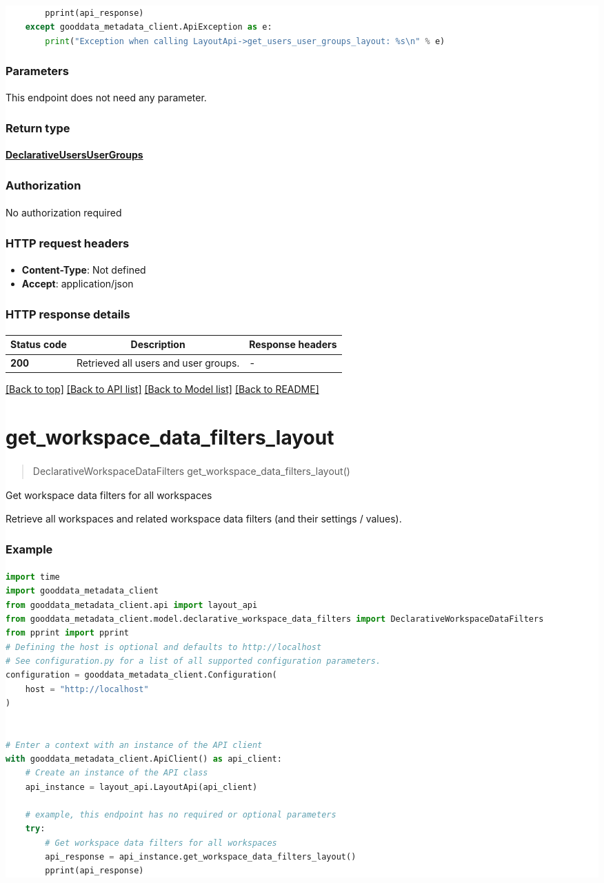 ```python
        pprint(api_response)
    except gooddata_metadata_client.ApiException as e:
        print("Exception when calling LayoutApi->get_users_user_groups_layout: %s\n" % e)
```


### Parameters
This endpoint does not need any parameter.

### Return type

[**DeclarativeUsersUserGroups**](DeclarativeUsersUserGroups.md)

### Authorization

No authorization required

### HTTP request headers

 - **Content-Type**: Not defined
 - **Accept**: application/json


### HTTP response details

| Status code | Description | Response headers |
|-------------|-------------|------------------|
**200** | Retrieved all users and user groups. |  -  |

[[Back to top]](#) [[Back to API list]](../README.md#documentation-for-api-endpoints) [[Back to Model list]](../README.md#documentation-for-models) [[Back to README]](../README.md)

# **get_workspace_data_filters_layout**
> DeclarativeWorkspaceDataFilters get_workspace_data_filters_layout()

Get workspace data filters for all workspaces

Retrieve all workspaces and related workspace data filters (and their settings / values).

### Example


```python
import time
import gooddata_metadata_client
from gooddata_metadata_client.api import layout_api
from gooddata_metadata_client.model.declarative_workspace_data_filters import DeclarativeWorkspaceDataFilters
from pprint import pprint
# Defining the host is optional and defaults to http://localhost
# See configuration.py for a list of all supported configuration parameters.
configuration = gooddata_metadata_client.Configuration(
    host = "http://localhost"
)


# Enter a context with an instance of the API client
with gooddata_metadata_client.ApiClient() as api_client:
    # Create an instance of the API class
    api_instance = layout_api.LayoutApi(api_client)

    # example, this endpoint has no required or optional parameters
    try:
        # Get workspace data filters for all workspaces
        api_response = api_instance.get_workspace_data_filters_layout()
        pprint(api_response)
```